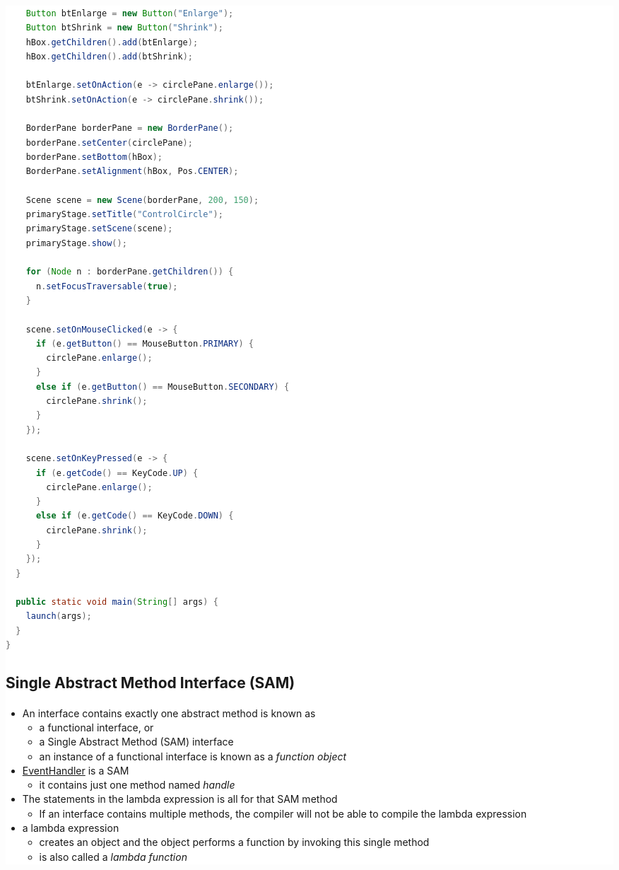 ```java
    Button btEnlarge = new Button("Enlarge");
    Button btShrink = new Button("Shrink");
    hBox.getChildren().add(btEnlarge);
    hBox.getChildren().add(btShrink);
    
    btEnlarge.setOnAction(e -> circlePane.enlarge());
    btShrink.setOnAction(e -> circlePane.shrink());
    
    BorderPane borderPane = new BorderPane();
    borderPane.setCenter(circlePane);
    borderPane.setBottom(hBox);
    BorderPane.setAlignment(hBox, Pos.CENTER);
    
    Scene scene = new Scene(borderPane, 200, 150);
    primaryStage.setTitle("ControlCircle");
    primaryStage.setScene(scene);
    primaryStage.show();
    
    for (Node n : borderPane.getChildren()) {
      n.setFocusTraversable(true);
    }

    scene.setOnMouseClicked(e -> {
      if (e.getButton() == MouseButton.PRIMARY) {
        circlePane.enlarge();
      }
      else if (e.getButton() == MouseButton.SECONDARY) {
        circlePane.shrink();
      }
    });
    
    scene.setOnKeyPressed(e -> {
      if (e.getCode() == KeyCode.UP) {
        circlePane.enlarge();
      }
      else if (e.getCode() == KeyCode.DOWN) {
        circlePane.shrink();
      }
    });
  }
  
  public static void main(String[] args) {
    launch(args);
  }
}
```


Single Abstract Method Interface (SAM)
---
* An interface contains exactly one abstract method is known as 
  * a functional interface, or 
  * a Single Abstract Method (SAM) interface
  * an instance of a functional interface is known as a *function object*
* [EventHandler](https://openjfx.io/javadoc/11/javafx.base/javafx/event/EventHandler.html) is a SAM
  * it contains just one method named *handle*
* The statements in the lambda expression is all for that SAM method
  * If an interface contains multiple methods, the compiler will not be able to compile the lambda expression
* a lambda expression 
  * creates an object and the object performs a function by invoking this single method
  * is also called a *lambda function*
